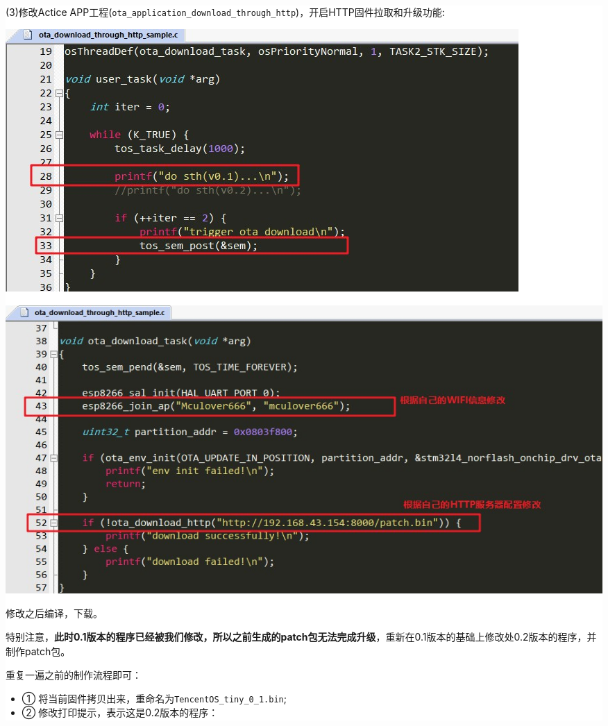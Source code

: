(3)修改Actice APP工程(`ota_application_download_through_http`)，开启HTTP固件拉取和升级功能:

![](./image/OTA/ota_active_app_modify.jpg)

![](./image/OTA/ota_active_app_netinfo_modify.jpg)

修改之后编译，下载。

特别注意，**此时0.1版本的程序已经被我们修改，所以之前生成的patch包无法完成升级**，重新在0.1版本的基础上修改处0.2版本的程序，并制作patch包。

重复一遍之前的制作流程即可：

- ① 将当前固件拷贝出来，重命名为`TencentOS_tiny_0_1.bin`;
- ② 修改打印提示，表示这是0.2版本的程序：
